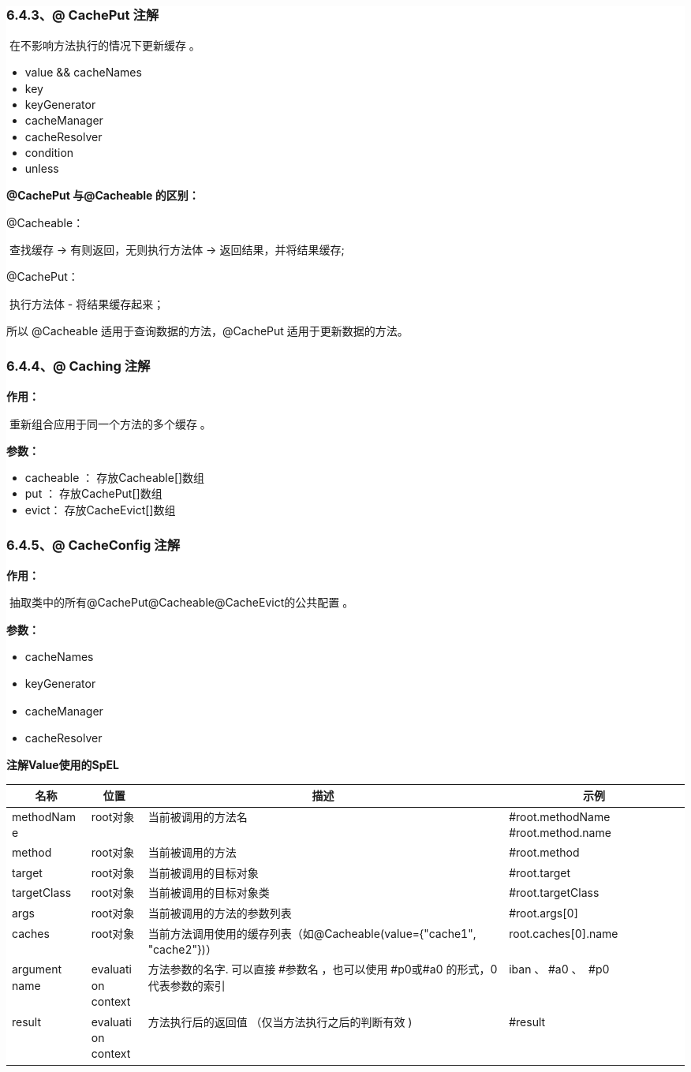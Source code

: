 

### 6.4.3、@ CachePut 注解

​	在不影响方法执行的情况下更新缓存 。

- value && cacheNames
- key
- keyGenerator
- cacheManager
- cacheResolver
- condition
- unless

**@CachePut 与@Cacheable 的区别：**

@Cacheable：

​	查找缓存  -> 有则返回，无则执行方法体 -> 返回结果，并将结果缓存;

@CachePut：

​	执行方法体 - 将结果缓存起来；

所以 @Cacheable 适用于查询数据的方法，@CachePut 适用于更新数据的方法。

### 6.4.4、@ Caching 注解

**作用：**

​	重新组合应用于同一个方法的多个缓存 。

**参数：**

- cacheable ： 存放Cacheable[]数组
- put ： 存放CachePut[]数组
- evict： 存放CacheEvict[]数组

### 6.4.5、@ CacheConfig 注解

**作用：**

​	抽取类中的所有@CachePut@Cacheable@CacheEvict的公共配置 。

**参数：**

- cacheNames

- keyGenerator

- cacheManager

- cacheResolver

  

**注解Value使用的SpEL**

| 名称          | 位置                     | 描述                                                         | 示例                               |
| ------------- | ------------------------ | ------------------------------------------------------------ | ---------------------------------- |
| methodName    | root对象                 | 当前被调用的方法名                                           | #root.methodName #root.method.name |
| method        | root对象                 | 当前被调用的方法                                             | #root.method                       |
| target        | root对象                 | 当前被调用的目标对象                                         | #root.target                       |
| targetClass   | root对象                 | 当前被调用的目标对象类                                       | #root.targetClass                  |
| args          | root对象                 | 当前被调用的方法的参数列表                                   | #root.args[0]                      |
| caches        | root对象                 | 当前方法调用使用的缓存列表（如@Cacheable(value={"cache1", "cache2"})） | root.caches[0].name                |
| argument name | evaluation<br /> context | 方法参数的名字. 可以直接 #参数名 ，也可以使用 #p0或#a0 的形式，0代表参数的索引 | iban 、 #a0 、  #p0                |
| result        | evaluation<br /> context | 方法执行后的返回值  （仅当方法执行之后的判断有效 )           | #result                            |
